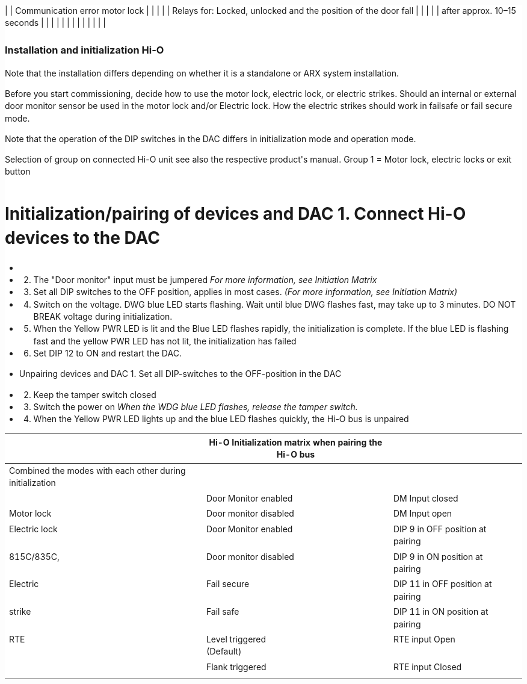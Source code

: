 |  | Communication error motor lock                                 |                                                                           |  |
|  | Relays for: Locked, unlocked and the position of the door fall |                                                                           |  |
|  | after approx. 10–15 seconds                                    |                                                                           |  |
|  |                                                                |                                                                           |  |
|  |                                                                |                                                                           |  |

### Installation and initialization Hi-O

Note that the installation differs depending on whether it is a standalone or ARX system installation.

Before you start commissioning, decide how to use the motor lock, electric lock, or electric strikes. Should an internal or external door monitor sensor be used in the motor lock and/or Electric lock. How the electric strikes should work in failsafe or fail secure mode.

Note that the operation of the DIP switches in the DAC differs in initialization mode and operation mode.

Selection of group on connected Hi-O unit see also the respective product's manual. Group 1 = Motor lock, electric locks or exit button

# Initialization/pairing of devices and DAC 1. Connect Hi-O devices to the DAC

- 
- 2. The "Door monitor" input must be jumpered *For more information, see Initiation Matrix*
- 3. Set all DIP switches to the OFF position, applies in most cases. *(For more information, see Initiation Matrix)*

- 4. Switch on the voltage. DWG blue LED starts flashing. Wait until blue DWG flashes fast, may take up to 3 minutes. DO NOT BREAK voltage during initialization.
- 5. When the Yellow PWR LED is lit and the Blue LED flashes rapidly, the initialization is complete. If the blue LED is flashing fast and the yellow PWR LED has not lit, the initialization has failed
- 6. Set DIP 12 to ON and restart the DAC.

- Unpairing devices and DAC 1. Set all DIP-switches to the OFF-position in the DAC
- 2. Keep the tamper switch closed
- 3. Switch the power on *When the WDG blue LED flashes, release the tamper switch.*
- 4. When the Yellow PWR LED lights up and the blue LED flashes quickly, the Hi-O bus is unpaired

|                                                          | Hi-O Initialization matrix when pairing the Hi-O bus |                                   |  |  |
|----------------------------------------------------------|------------------------------------------------------|-----------------------------------|--|--|
| Combined the modes with each other during initialization |                                                      |                                   |  |  |
|                                                          | Door Monitor enabled                                 | DM Input closed                   |  |  |
| Motor lock                                               | Door monitor disabled                                | DM Input open                     |  |  |
| Electric lock                                            | Door Monitor enabled                                 | DIP 9 in OFF position at pairing  |  |  |
| 815C/835C,                                               | Door monitor disabled                                | DIP 9 in ON position at pairing   |  |  |
| Electric                                                 | Fail secure                                          | DIP 11 in OFF position at pairing |  |  |
| strike                                                   | Fail safe                                            | DIP 11 in ON position at pairing  |  |  |
| RTE                                                      | Level triggered<br>(Default)                         | RTE input Open                    |  |  |
|                                                          | Flank triggered                                      | RTE input Closed                  |  |  |
|                                                          |                                                      |                                   |  |  |
